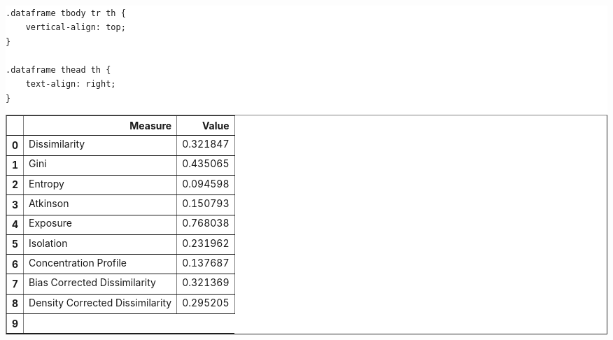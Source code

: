     .dataframe tbody tr th {
        vertical-align: top;
    }

    .dataframe thead th {
        text-align: right;
    }
</style>
<table border="1" class="dataframe">
  <thead>
    <tr style="text-align: right;">
      <th></th>
      <th>Measure</th>
      <th>Value</th>
    </tr>
  </thead>
  <tbody>
    <tr>
      <th>0</th>
      <td>Dissimilarity</td>
      <td>0.321847</td>
    </tr>
    <tr>
      <th>1</th>
      <td>Gini</td>
      <td>0.435065</td>
    </tr>
    <tr>
      <th>2</th>
      <td>Entropy</td>
      <td>0.094598</td>
    </tr>
    <tr>
      <th>3</th>
      <td>Atkinson</td>
      <td>0.150793</td>
    </tr>
    <tr>
      <th>4</th>
      <td>Exposure</td>
      <td>0.768038</td>
    </tr>
    <tr>
      <th>5</th>
      <td>Isolation</td>
      <td>0.231962</td>
    </tr>
    <tr>
      <th>6</th>
      <td>Concentration Profile</td>
      <td>0.137687</td>
    </tr>
    <tr>
      <th>7</th>
      <td>Bias Corrected Dissimilarity</td>
      <td>0.321369</td>
    </tr>
    <tr>
      <th>8</th>
      <td>Density Corrected Dissimilarity</td>
      <td>0.295205</td>
    </tr>
    <tr>
      <th>9</th>